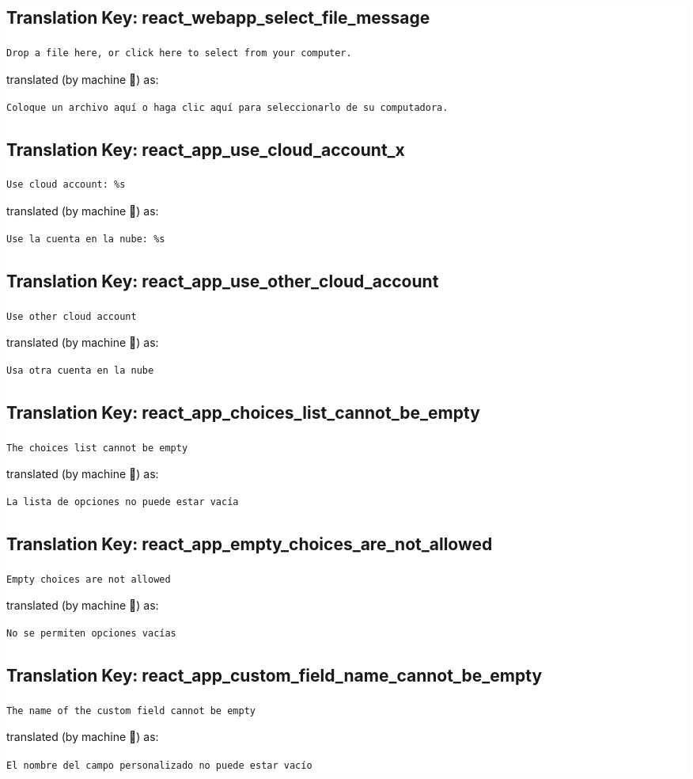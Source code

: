 
## Translation Key: react_webapp_select_file_message
```
Drop a file here, or click here to select from your computer.
```
translated (by machine 🤖) as:
```
Coloque un archivo aquí o haga clic aquí para seleccionarlo de su computadora.
```


## Translation Key: react_app_use_cloud_account_x
```
Use cloud account: %s
```
translated (by machine 🤖) as:
```
Use la cuenta en la nube: %s
```


## Translation Key: react_app_use_other_cloud_account
```
Use other cloud account
```
translated (by machine 🤖) as:
```
Usa otra cuenta en la nube
```


## Translation Key: react_app_choices_list_cannot_be_empty
```
The choices list cannot be empty
```
translated (by machine 🤖) as:
```
La lista de opciones no puede estar vacía
```


## Translation Key: react_app_empty_choices_are_not_allowed
```
Empty choices are not allowed
```
translated (by machine 🤖) as:
```
No se permiten opciones vacías
```


## Translation Key: react_app_custom_field_name_cannot_be_empty
```
The name of the custom field cannot be empty
```
translated (by machine 🤖) as:
```
El nombre del campo personalizado no puede estar vacío
```
